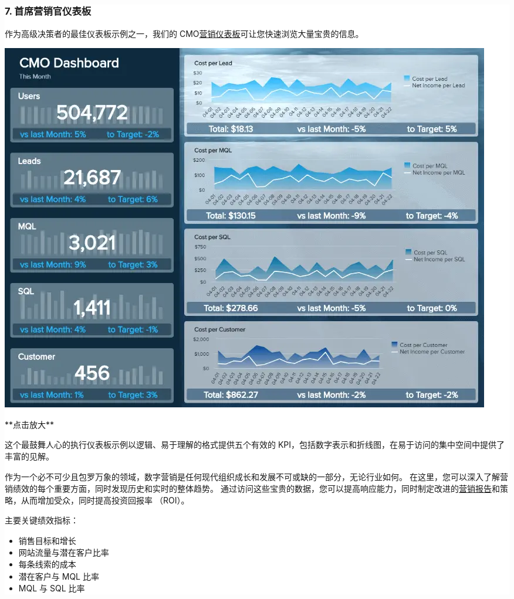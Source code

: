 ### 7\. 首席营销官仪表板

作为高级决策者的最佳仪表板示例之一，我们的 CMO[营销仪表板](https://www.datafocus.ai/infos/dashboard-examples-and-templates-marketing)可让您快速浏览大量宝贵的信息。

![利用专业执行仪表板和报告的有效性](images/f9c124fb5d9fb2617e01ee474ceaaf54-1.png~tplv-r2kw2awwi5-image.webp "利用专业执行仪表板和报告的有效性")

\*\*点击放大\*\*

这个最鼓舞人心的执行仪表板示例以逻辑、易于理解的格式提供五个有效的 KPI，包括数字表示和折线图，在易于访问的集中空间中提供了丰富的见解。

作为一个必不可少且包罗万象的领域，数字营销是任何现代组织成长和发展不可或缺的一部分，无论行业如何。 在这里，您可以深入了解营销绩效的每个重要方面，同时发现历史和实时的整体趋势。 通过访问这些宝贵的数据，您可以提高响应能力，同时制定改进的[营销报告](https://www.datafocus.ai/infos/daily-weekly-monthly-marketing-report-examples)和策略，从而增加受众，同时提高投资回报率 （ROI）。

主要关键绩效指标：

- 销售目标和增长
- 网站流量与潜在客户比率
- 每条线索的成本
- 潜在客户与 MQL 比率
- MQL 与 SQL 比率
